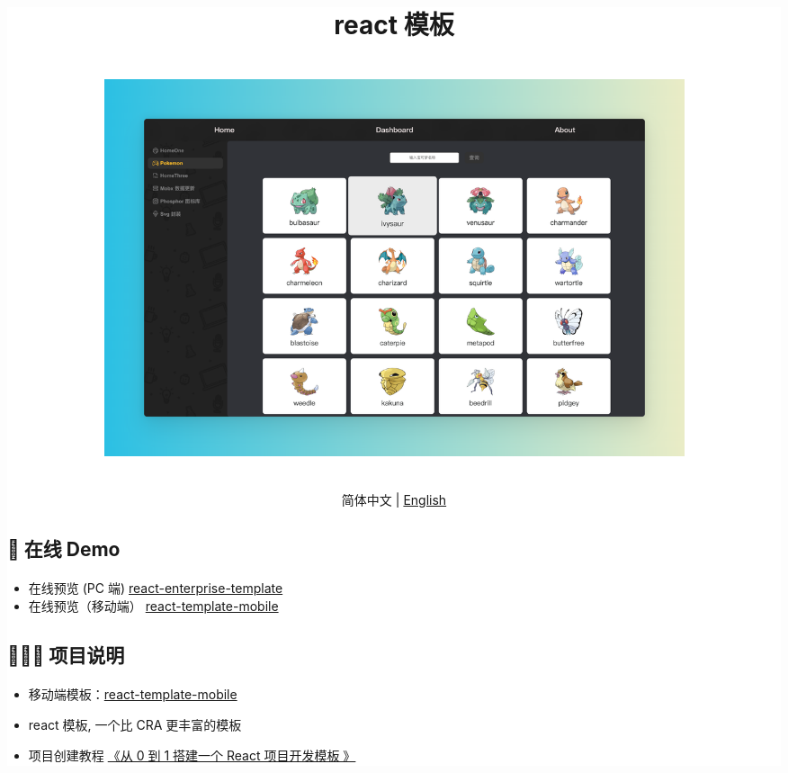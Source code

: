 <h1 align="center">react 模板</h1>
<br/>

<div align="center">
    <img src='./docs/images/home.png' style='width: 75%'/>
</div>
<br>
<p align="center">
    简体中文 | <a href="./docs/README.en.md">English</a>
</p>

## 🔗 在线 Demo

-   在线预览 (PC 端) [react-enterprise-template](https://kothing.github.io/react-enterprise-template/)
-   在线预览（移动端） [react-template-mobile](https://github.com/kothing/react-template-mobile)

## 👨🏻‍💻 项目说明

-   移动端模板：[react-template-mobile](https://github.com/kothing/react-template-mobile)

-   react 模板, 一个比 CRA 更丰富的模板

-   项目创建教程 [《从 0 到 1 搭建一个 React 项目开发模板 》](https://juejin.cn/post/7223267430231326778)
